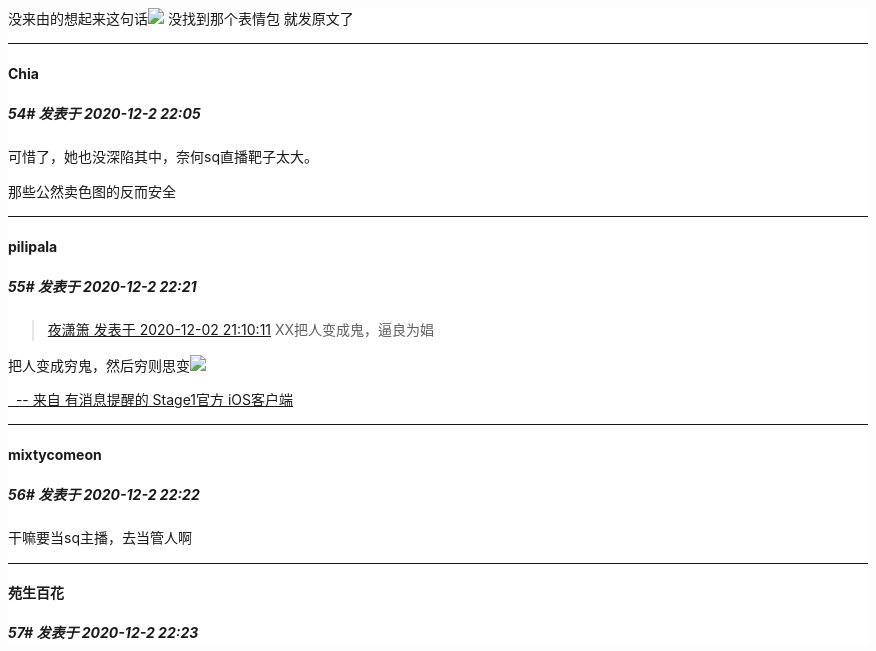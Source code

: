 没来由的想起来这句话<img src="https://static.saraba1st.com/image/smiley/face2017/067.png" referrerpolicy="no-referrer"> 没找到那个表情包 就发原文了







*****

####  Chia  
##### 54#       发表于 2020-12-2 22:05




可惜了，她也没深陷其中，奈何sq直播靶子太大。


那些公然卖色图的反而安全







*****

####  pilipala  
##### 55#       发表于 2020-12-2 22:21



<blockquote><a href="httphttps://bbs.saraba1st.com/2b/forum.php?mod=redirect&amp;goto=findpost&amp;pid=49590279&amp;ptid=1975371" target="_blank">夜潇箫 发表于 2020-12-02 21:10:11</a>
XX把人变成鬼，逼良为娼</blockquote>把人变成穷鬼，然后穷则思变<img src="https://static.saraba1st.com/image/smiley/face2017/001.png" referrerpolicy="no-referrer">

[  -- 来自 有消息提醒的 Stage1官方 iOS客户端](https://itunes.apple.com/fi/app/saraba1st/id1221237470?mt=8)







*****

####  mixtycomeon  
##### 56#       发表于 2020-12-2 22:22




干嘛要当sq主播，去当管人啊







*****

####  苑生百花  
##### 57#       发表于 2020-12-2 22:23

